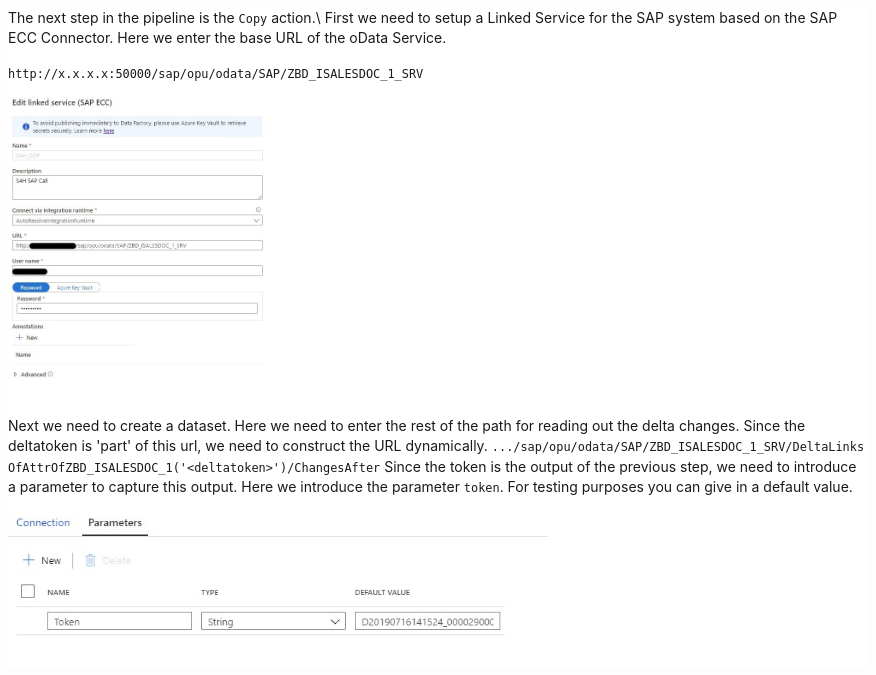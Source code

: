 The next step in the pipeline is the `Copy` action.\ 
First we need to setup a Linked Service for the SAP system based on the SAP ECC Connector.
Here we enter the base URL of the oData Service.

`http://x.x.x.x:50000/sap/opu/odata/SAP/ZBD_ISALESDOC_1_SRV`

<img src="Images\S4H_ODP\LinkedService.jpg" height=300>

Next we need to create a dataset. Here we need to enter the rest of the path for reading out the delta changes. Since the deltatoken is 'part' of this url, we need to construct the URL dynamically.
`.../sap/opu/odata/SAP/ZBD_ISALESDOC_1_SRV/DeltaLinksOfAttrOfZBD_ISALESDOC_1('<deltatoken>')/ChangesAfter`
Since the token is the output of the previous step, we need to introduce a parameter to capture this output. Here we introduce the parameter `token`. For testing purposes you can give in a default value.

<img src="Images\S4H_ODP\TokenParameter.jpg" height=150>
